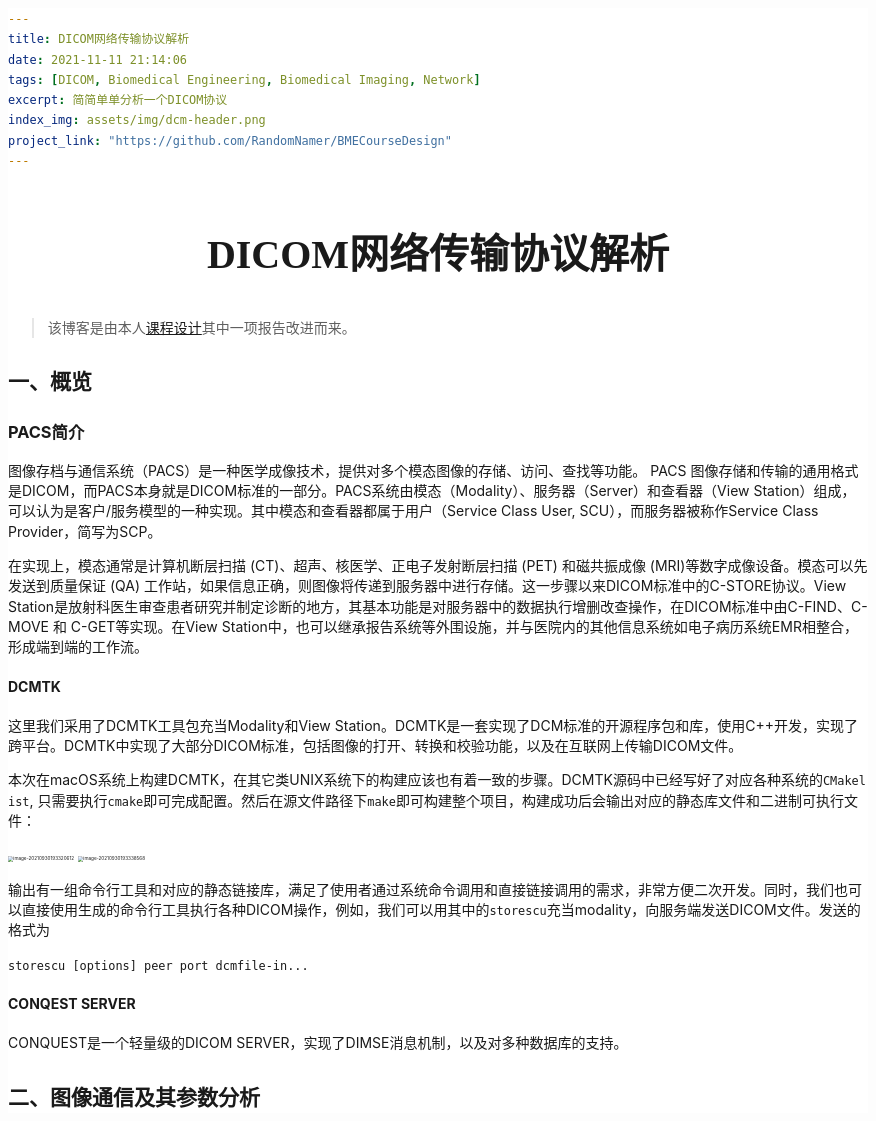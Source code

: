 ```yaml
---
title: DICOM网络传输协议解析
date: 2021-11-11 21:14:06
tags: [DICOM, Biomedical Engineering, Biomedical Imaging, Network]
excerpt: 简简单单分析一个DICOM协议
index_img: assets/img/dcm-header.png
project_link: "https://github.com/RandomNamer/BMECourseDesign"
---
```


<h2 align='center' style="font-family: serif; font-size: 40px;">DICOM网络传输协议解析</h2>

> 该博客是由本人[课程设计](https://github.com/RandomNamer/BMECourseDesign)其中一项报告改进而来。

## 一、概览

### PACS简介

图像存档与通信系统（PACS）是一种医学成像技术，提供对多个模态图像的存储、访问、查找等功能。 PACS 图像存储和传输的通用格式是DICOM，而PACS本身就是DICOM标准的一部分。PACS系统由模态（Modality）、服务器（Server）和查看器（View Station）组成，可以认为是客户/服务模型的一种实现。其中模态和查看器都属于用户（Service Class User, SCU），而服务器被称作Service Class Provider，简写为SCP。

在实现上，模态通常是计算机断层扫描 (CT)、超声、核医学、正电子发射断层扫描 (PET) 和磁共振成像 (MRI)等数字成像设备。模态可以先发送到质量保证 (QA) 工作站，如果信息正确，则图像将传递到服务器中进行存储。这一步骤以来DICOM标准中的C-STORE协议。View Station是放射科医生审查患者研究并制定诊断的地方，其基本功能是对服务器中的数据执行增删改查操作，在DICOM标准中由C-FIND、C-MOVE 和 C-GET等实现。在View Station中，也可以继承报告系统等外围设施，并与医院内的其他信息系统如电子病历系统EMR相整合，形成端到端的工作流。

#### DCMTK

这里我们采用了DCMTK工具包充当Modality和View Station。DCMTK是一套实现了DCM标准的开源程序包和库，使用C++开发，实现了跨平台。DCMTK中实现了大部分DICOM标准，包括图像的打开、转换和校验功能，以及在互联网上传输DICOM文件。

本次在macOS系统上构建DCMTK，在其它类UNIX系统下的构建应该也有着一致的步骤。DCMTK源码中已经写好了对应各种系统的`CMakelist`, 只需要执行`cmake`即可完成配置。然后在源文件路径下`make`即可构建整个项目，构建成功后会输出对应的静态库文件和二进制可执行文件：


<img src="image-20210930193320612.png" alt="image-20210930193320612" style="zoom:33%;" />


<img src="image-20210930193338568.png" alt="image-20210930193338568" style="zoom:33%;" />


输出有一组命令行工具和对应的静态链接库，满足了使用者通过系统命令调用和直接链接调用的需求，非常方便二次开发。同时，我们也可以直接使用生成的命令行工具执行各种DICOM操作，例如，我们可以用其中的`storescu`充当modality，向服务端发送DICOM文件。发送的格式为

```shell
storescu [options] peer port dcmfile-in...
```

#### CONQEST SERVER

CONQUEST是一个轻量级的DICOM SERVER，实现了DIMSE消息机制，以及对多种数据库的支持。



## 二、图像通信及其参数分析
